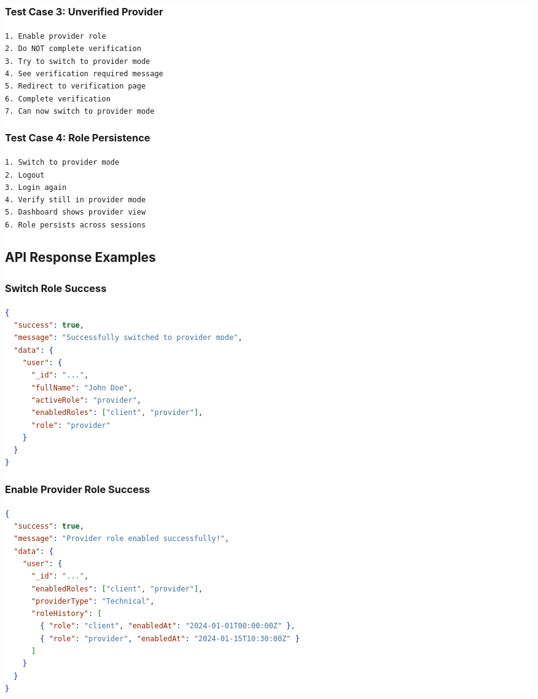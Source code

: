 ### Test Case 3: Unverified Provider
```
1. Enable provider role
2. Do NOT complete verification
3. Try to switch to provider mode
4. See verification required message
5. Redirect to verification page
6. Complete verification
7. Can now switch to provider mode
```

### Test Case 4: Role Persistence
```
1. Switch to provider mode
2. Logout
3. Login again
4. Verify still in provider mode
5. Dashboard shows provider view
6. Role persists across sessions
```

## API Response Examples

### Switch Role Success
```json
{
  "success": true,
  "message": "Successfully switched to provider mode",
  "data": {
    "user": {
      "_id": "...",
      "fullName": "John Doe",
      "activeRole": "provider",
      "enabledRoles": ["client", "provider"],
      "role": "provider"
    }
  }
}
```

### Enable Provider Role Success
```json
{
  "success": true,
  "message": "Provider role enabled successfully!",
  "data": {
    "user": {
      "_id": "...",
      "enabledRoles": ["client", "provider"],
      "providerType": "Technical",
      "roleHistory": [
        { "role": "client", "enabledAt": "2024-01-01T00:00:00Z" },
        { "role": "provider", "enabledAt": "2024-01-15T10:30:00Z" }
      ]
    }
  }
}
```

